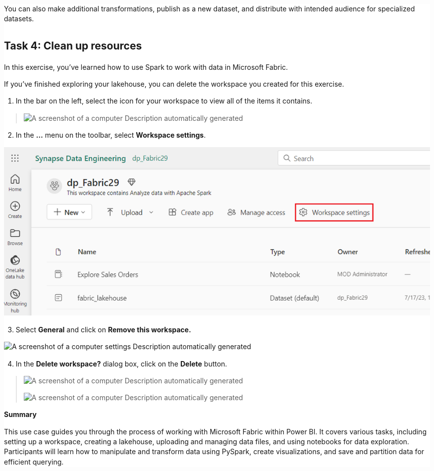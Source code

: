 You can also make additional transformations, publish as a new dataset,
and distribute with intended audience for specialized datasets.

## Task 4: Clean up resources

In this exercise, you’ve learned how to use Spark to work with data in
Microsoft Fabric.

If you’ve finished exploring your lakehouse, you can delete the
workspace you created for this exercise.

1.  In the bar on the left, select the icon for your workspace to view
    all of the items it contains.

> ![A screenshot of a computer Description automatically
> generated](./media/image137.png)

2.  In the **…** menu on the toolbar, select **Workspace settings**.

![](./media/image138.png)

3.  Select **General** and click on **Remove this workspace.**

![A screenshot of a computer settings Description automatically
generated](./media/image139.png)

4.  In the **Delete workspace?** dialog box, click on the **Delete**
    button.

> ![A screenshot of a computer Description automatically
> generated](./media/image140.png)
>
> ![A screenshot of a computer Description automatically
> generated](./media/image141.png)

**Summary**

This use case guides you through the process of working with Microsoft
Fabric within Power BI. It covers various tasks, including setting up a
workspace, creating a lakehouse, uploading and managing data files, and
using notebooks for data exploration. Participants will learn how to
manipulate and transform data using PySpark, create visualizations, and
save and partition data for efficient querying.
